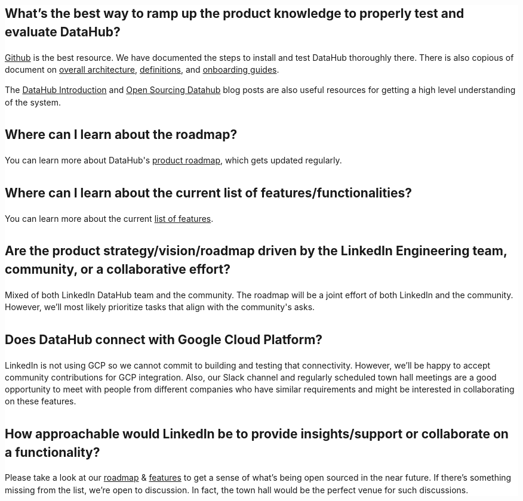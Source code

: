 ## What’s the best way to ramp up the product knowledge to properly test and evaluate DataHub?

[Github](https://github.com/linkedin/datahub) is the best resource. We have documented the steps to install and test
DataHub thoroughly there. There is also copious of document on
[overall architecture](https://github.com/linkedin/datahub/tree/master/docs/architecture),
[definitions](https://github.com/linkedin/datahub/tree/master/docs/what), and
[onboarding guides](https://github.com/linkedin/datahub/tree/master/docs/how).

The [DataHub Introduction](https://engineering.linkedin.com/blog/2019/data-hub) and
[Open Sourcing Datahub](https://engineering.linkedin.com/blog/2020/open-sourcing-datahub--linkedins-metadata-search-and-discovery-p)
blog posts are also useful resources for getting a high level understanding of the system.

## Where can I learn about the roadmap?

You can learn more about DataHub's [product roadmap](roadmap.md), which gets updated regularly.

## Where can I learn about the current list of features/functionalities?

You can learn more about the current [list of features](features.md).

## Are the product strategy/vision/roadmap driven by the LinkedIn Engineering team, community, or a collaborative effort?

Mixed of both LinkedIn DataHub team and the community. The roadmap will be a joint effort of both LinkedIn and the
community. However, we’ll most likely prioritize tasks that align with the community's asks.

## Does DataHub connect with Google Cloud Platform?

LinkedIn is not using GCP so we cannot commit to building and testing that connectivity. However, we’ll be happy to
accept community contributions for GCP integration. Also, our Slack channel and regularly scheduled town hall meetings
are a good opportunity to meet with people from different companies who have similar requirements and might be
interested in collaborating on these features.

## How approachable would LinkedIn be to provide insights/support or collaborate on a functionality?

Please take a look at our [roadmap](roadmap.md) & [features](features.md) to get a sense of what’s being open sourced in
the near future. If there’s something missing from the list, we’re open to discussion. In fact, the town hall would be
the perfect venue for such discussions.
